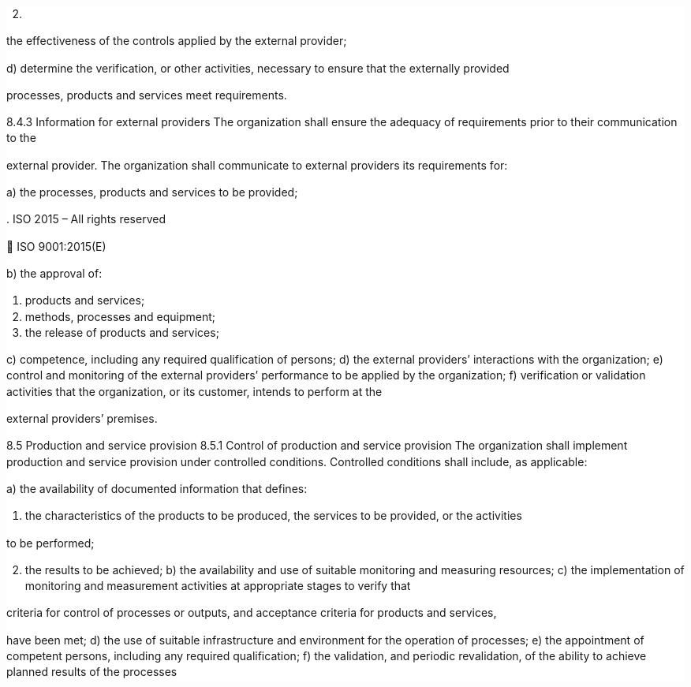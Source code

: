 2) 
the effectiveness of the controls applied by the external provider; 

d) 
determine the verification, or other activities, necessary to ensure that the externally provided 

processes, products and services meet requirements. 

8.4.3 Information for external providers 
The organization shall ensure the adequacy of requirements prior to their communication to the

external provider. 
The organization shall communicate to external providers its requirements for: 


a) 
the processes, products and services to be provided; 

. ISO 2015 – All rights reserved 


ISO 9001:2015(E) 

b) the approval of: 

1) products and services; 
2) methods, processes and equipment; 
3) the release of products and services; 


c) competence, including any required qualification of persons; 
d) the external providers’ interactions with the organization; 
e) control and monitoring of the external providers’ performance to be applied by the organization; 
f) verification or validation activities that the organization, or its customer, intends to perform at the 


external providers’ premises. 

8.5 Production and service provision 
8.5.1 Control of production and service provision 
The organization shall implement production and service provision under controlled conditions. Controlled conditions shall include, as applicable: 

a) the availability of documented information that defines: 

1) the characteristics of the products to be produced, the services to be provided, or the activities 

to be performed; 

2) the results to be achieved; b) the availability and use of suitable monitoring and measuring resources; c) the implementation of monitoring and measurement activities at appropriate stages to verify that

criteria for control of processes or outputs, and acceptance criteria for products and services,

have been met; d) the use of suitable infrastructure and environment for the operation of processes; e) the appointment of competent persons, including any required qualification; f) the validation, and periodic revalidation, of the ability to achieve planned results of the processes 
